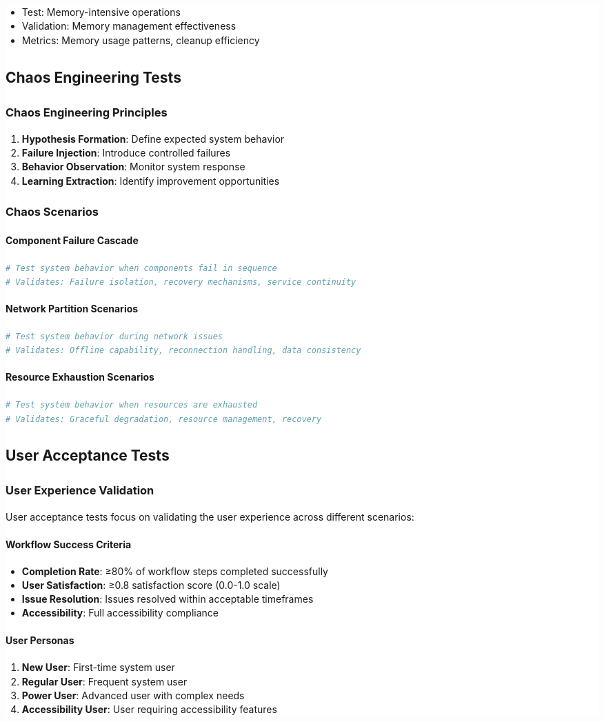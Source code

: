 - Test: Memory-intensive operations
- Validation: Memory management effectiveness
- Metrics: Memory usage patterns, cleanup efficiency

## Chaos Engineering Tests

### Chaos Engineering Principles

1. **Hypothesis Formation**: Define expected system behavior
2. **Failure Injection**: Introduce controlled failures
3. **Behavior Observation**: Monitor system response
4. **Learning Extraction**: Identify improvement opportunities

### Chaos Scenarios

#### Component Failure Cascade

```python
# Test system behavior when components fail in sequence
# Validates: Failure isolation, recovery mechanisms, service continuity
```

#### Network Partition Scenarios

```python
# Test system behavior during network issues
# Validates: Offline capability, reconnection handling, data consistency
```

#### Resource Exhaustion Scenarios

```python
# Test system behavior when resources are exhausted
# Validates: Graceful degradation, resource management, recovery
```

## User Acceptance Tests

### User Experience Validation

User acceptance tests focus on validating the user experience across different scenarios:

#### Workflow Success Criteria

- **Completion Rate**: ≥80% of workflow steps completed successfully
- **User Satisfaction**: ≥0.8 satisfaction score (0.0-1.0 scale)
- **Issue Resolution**: Issues resolved within acceptable timeframes
- **Accessibility**: Full accessibility compliance

#### User Personas

1. **New User**: First-time system user
2. **Regular User**: Frequent system user
3. **Power User**: Advanced user with complex needs
4. **Accessibility User**: User requiring accessibility features
